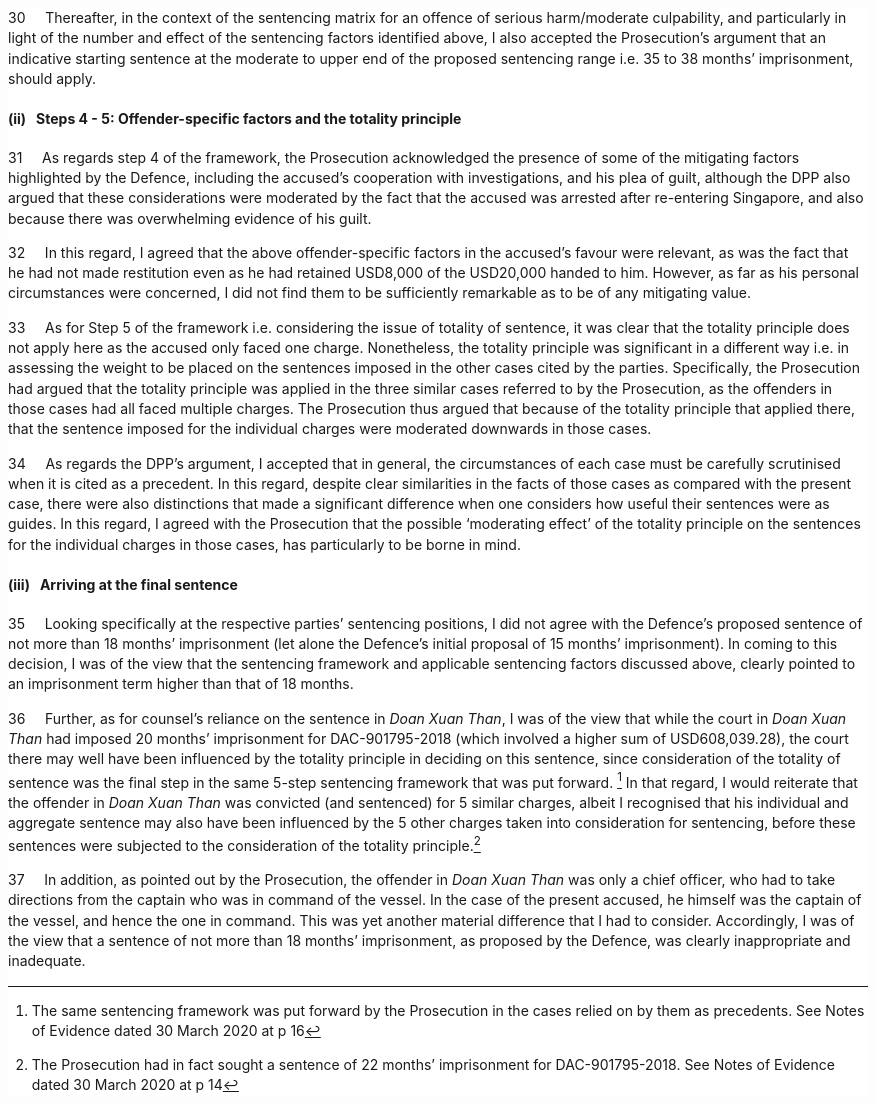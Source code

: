 30     Thereafter, in the context of the sentencing matrix for an offence of serious harm/moderate culpability, and particularly in light of the number and effect of the sentencing factors identified above, I also accepted the Prosecution’s argument that an indicative starting sentence at the moderate to upper end of the proposed sentencing range i.e. 35 to 38 months’ imprisonment, should apply.

#### (ii)   Steps 4 - 5: Offender-specific factors and the totality principle

31     As regards step 4 of the framework, the Prosecution acknowledged the presence of some of the mitigating factors highlighted by the Defence, including the accused’s cooperation with investigations, and his plea of guilt, although the DPP also argued that these considerations were moderated by the fact that the accused was arrested after re-entering Singapore, and also because there was overwhelming evidence of his guilt.

32     In this regard, I agreed that the above offender-specific factors in the accused’s favour were relevant, as was the fact that he had not made restitution even as he had retained USD8,000 of the USD20,000 handed to him. However, as far as his personal circumstances were concerned, I did not find them to be sufficiently remarkable as to be of any mitigating value.

33     As for Step 5 of the framework i.e. considering the issue of totality of sentence, it was clear that the totality principle does not apply here as the accused only faced one charge. Nonetheless, the totality principle was significant in a different way i.e. in assessing the weight to be placed on the sentences imposed in the other cases cited by the parties. Specifically, the Prosecution had argued that the totality principle was applied in the three similar cases referred to by the Prosecution, as the offenders in those cases had all faced multiple charges. The Prosecution thus argued that because of the totality principle that applied there, that the sentence imposed for the individual charges were moderated downwards in those cases.

34     As regards the DPP’s argument, I accepted that in general, the circumstances of each case must be carefully scrutinised when it is cited as a precedent. In this regard, despite clear similarities in the facts of those cases as compared with the present case, there were also distinctions that made a significant difference when one considers how useful their sentences were as guides. In this regard, I agreed with the Prosecution that the possible ‘moderating effect’ of the totality principle on the sentences for the individual charges in those cases, has particularly to be borne in mind.

#### (iii)   Arriving at the final sentence

35     Looking specifically at the respective parties’ sentencing positions, I did not agree with the Defence’s proposed sentence of not more than 18 months’ imprisonment (let alone the Defence’s initial proposal of 15 months’ imprisonment). In coming to this decision, I was of the view that the sentencing framework and applicable sentencing factors discussed above, clearly pointed to an imprisonment term higher than that of 18 months.

36     Further, as for counsel’s reliance on the sentence in _Doan Xuan Than_, I was of the view that while the court in _Doan Xuan Than_ had imposed 20 months’ imprisonment for DAC-901795-2018 (which involved a higher sum of USD608,039.28), the court there may well have been influenced by the totality principle in deciding on this sentence, since consideration of the totality of sentence was the final step in the same 5-step sentencing framework that was put forward. [^6] In that regard, I would reiterate that the offender in _Doan Xuan Than_ was convicted (and sentenced) for 5 similar charges, albeit I recognised that his individual and aggregate sentence may also have been influenced by the 5 other charges taken into consideration for sentencing, before these sentences were subjected to the consideration of the totality principle.[^7]

37     In addition, as pointed out by the Prosecution, the offender in _Doan Xuan Than_ was only a chief officer, who had to take directions from the captain who was in command of the vessel. In the case of the present accused, he himself was the captain of the vessel, and hence the one in command. This was yet another material difference that I had to consider. Accordingly, I was of the view that a sentence of not more than 18 months’ imprisonment, as proposed by the Defence, was clearly inappropriate and inadequate.


[^1]: Prosecution’s Skeletal Sentencing Submissions at \[5\]
[^2]: Prosecution’s Skeletal Sentencing Submissions at \[11\]
[^3]: Notes of Evidence dated 30 March 2020 at p 9
[^4]: Notes of Evidence dated 30 March 2020 at p 20
[^5]: With some additional sentencing considerations considered important for the CDSA offence in _Huang Ying-Chun_
[^6]: The same sentencing framework was put forward by the Prosecution in the cases relied on by them as precedents. See Notes of Evidence dated 30 March 2020 at p 16
[^7]: The Prosecution had in fact sought a sentence of 22 months’ imprisonment for DAC-901795-2018. See Notes of Evidence dated 30 March 2020 at p 14
[^8]: It was also the cases of _Doan Xuan Than_ and _Nguyen Duc Quang_ that the Defence focused on in their oral arguments. See Notes of Evidence dated 30 March 2020 at p 17